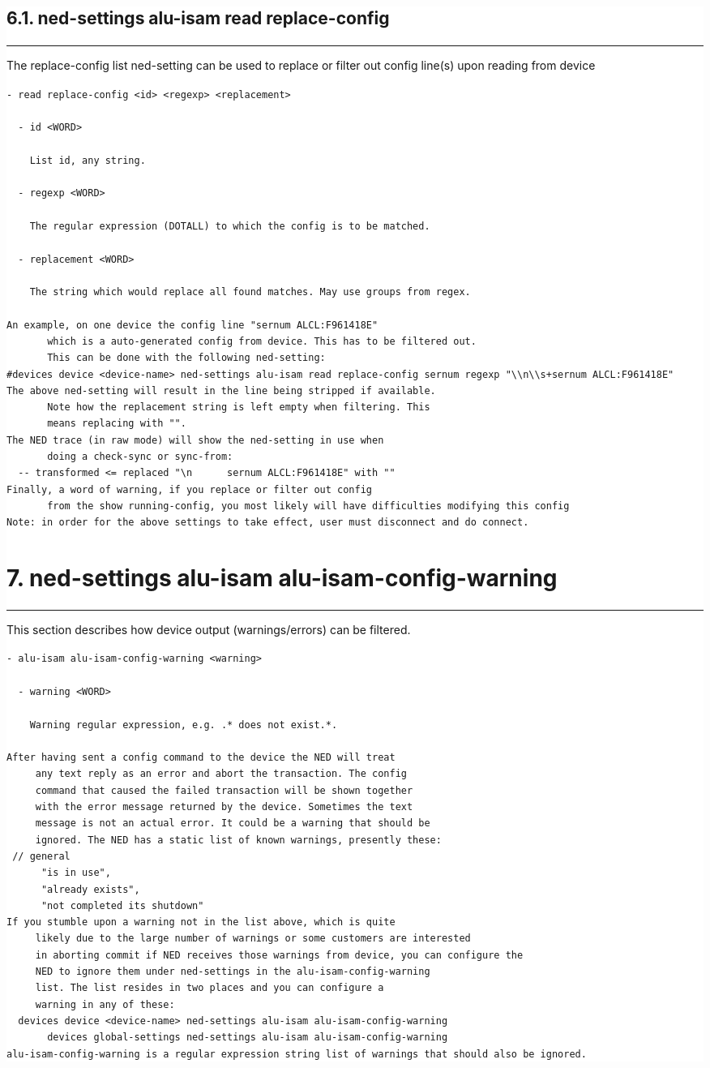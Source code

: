 
## 6.1. ned-settings alu-isam read replace-config
-------------------------------------------------

  The replace-config list ned-setting can be used to
  replace or filter out config line(s) upon reading from device

    - read replace-config <id> <regexp> <replacement>

      - id <WORD>

        List id, any string.

      - regexp <WORD>

        The regular expression (DOTALL) to which the config is to be matched.

      - replacement <WORD>

        The string which would replace all found matches. May use groups from regex.

    An example, on one device the config line "sernum ALCL:F961418E"
           which is a auto-generated config from device. This has to be filtered out.
           This can be done with the following ned-setting:
    #devices device <device-name> ned-settings alu-isam read replace-config sernum regexp "\\n\\s+sernum ALCL:F961418E"
    The above ned-setting will result in the line being stripped if available.
           Note how the replacement string is left empty when filtering. This
           means replacing with "".
    The NED trace (in raw mode) will show the ned-setting in use when
           doing a check-sync or sync-from:
      -- transformed <= replaced "\n      sernum ALCL:F961418E" with ""
    Finally, a word of warning, if you replace or filter out config
           from the show running-config, you most likely will have difficulties modifying this config
    Note: in order for the above settings to take effect, user must disconnect and do connect.


# 7. ned-settings alu-isam alu-isam-config-warning
--------------------------------------------------

  This section describes how device output (warnings/errors) can be filtered.

    - alu-isam alu-isam-config-warning <warning>

      - warning <WORD>

        Warning regular expression, e.g. .* does not exist.*.

    After having sent a config command to the device the NED will treat
         any text reply as an error and abort the transaction. The config
         command that caused the failed transaction will be shown together
         with the error message returned by the device. Sometimes the text
         message is not an actual error. It could be a warning that should be
         ignored. The NED has a static list of known warnings, presently these:
     // general
          "is in use",
          "already exists",
          "not completed its shutdown"
    If you stumble upon a warning not in the list above, which is quite
         likely due to the large number of warnings or some customers are interested
         in aborting commit if NED receives those warnings from device, you can configure the
         NED to ignore them under ned-settings in the alu-isam-config-warning
         list. The list resides in two places and you can configure a
         warning in any of these:
      devices device <device-name> ned-settings alu-isam alu-isam-config-warning
           devices global-settings ned-settings alu-isam alu-isam-config-warning
    alu-isam-config-warning is a regular expression string list of warnings that should also be ignored.